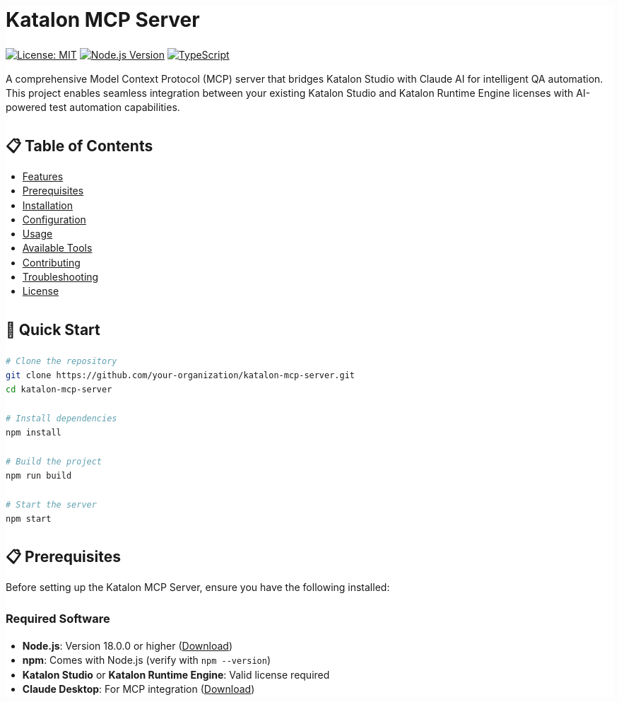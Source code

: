 # Katalon MCP Server

[![License: MIT](https://img.shields.io/badge/License-MIT-yellow.svg)](https://opensource.org/licenses/MIT)
[![Node.js Version](https://img.shields.io/badge/Node.js-18%2B-green.svg)](https://nodejs.org/)
[![TypeScript](https://img.shields.io/badge/TypeScript-5.9%2B-blue.svg)](https://www.typescriptlang.org/)

A comprehensive Model Context Protocol (MCP) server that bridges Katalon Studio with Claude AI for intelligent QA automation. This project enables seamless integration between your existing Katalon Studio and Katalon Runtime Engine licenses with AI-powered test automation capabilities.

## 📋 Table of Contents

- [Features](#features)
- [Prerequisites](#prerequisites)
- [Installation](#installation)
- [Configuration](#configuration)
- [Usage](#usage)
- [Available Tools](#available-tools)
- [Contributing](#contributing)
- [Troubleshooting](#troubleshooting)
- [License](#license)

## 🚀 Quick Start

```bash
# Clone the repository
git clone https://github.com/your-organization/katalon-mcp-server.git
cd katalon-mcp-server

# Install dependencies
npm install

# Build the project
npm run build

# Start the server
npm start
```

## 📋 Prerequisites

Before setting up the Katalon MCP Server, ensure you have the following installed:

### Required Software
- **Node.js**: Version 18.0.0 or higher ([Download](https://nodejs.org/))
- **npm**: Comes with Node.js (verify with `npm --version`)
- **Katalon Studio** or **Katalon Runtime Engine**: Valid license required
- **Claude Desktop**: For MCP integration ([Download](https://claude.ai/desktop))
